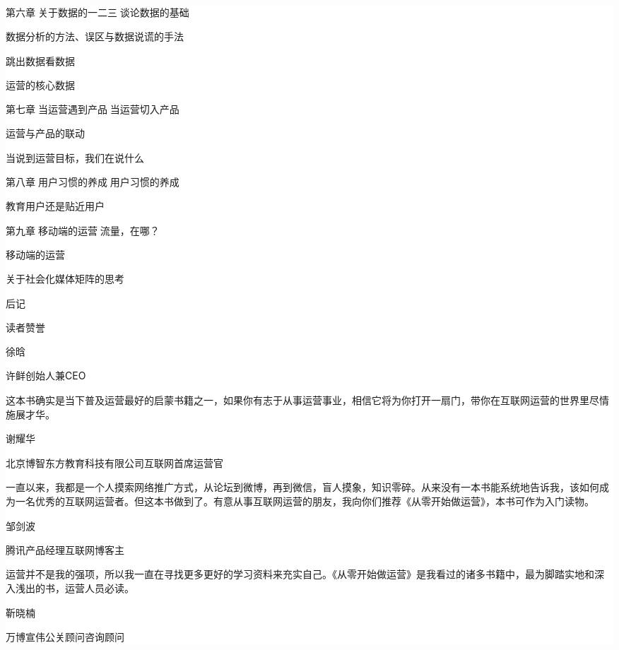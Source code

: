 

第六章 关于数据的一二三 谈论数据的基础

数据分析的方法、误区与数据说谎的手法

跳出数据看数据

运营的核心数据



第七章 当运营遇到产品 当运营切入产品

运营与产品的联动

当说到运营目标，我们在说什么



第八章 用户习惯的养成 用户习惯的养成

教育用户还是贴近用户



第九章 移动端的运营 流量，在哪？

移动端的运营

关于社会化媒体矩阵的思考



后记





读者赞誉


徐晗

许鲜创始人兼CEO

这本书确实是当下普及运营最好的启蒙书籍之一，如果你有志于从事运营事业，相信它将为你打开一扇门，带你在互联网运营的世界里尽情施展才华。



谢耀华

北京博智东方教育科技有限公司互联网首席运营官

一直以来，我都是一个人摸索网络推广方式，从论坛到微博，再到微信，盲人摸象，知识零碎。从来没有一本书能系统地告诉我，该如何成为一名优秀的互联网运营者。但这本书做到了。有意从事互联网运营的朋友，我向你们推荐《从零开始做运营》，本书可作为入门读物。



邹剑波

腾讯产品经理互联网博客主

运营并不是我的强项，所以我一直在寻找更多更好的学习资料来充实自己。《从零开始做运营》是我看过的诸多书籍中，最为脚踏实地和深入浅出的书，运营人员必读。



靳晓楠

万博宣伟公关顾问咨询顾问
